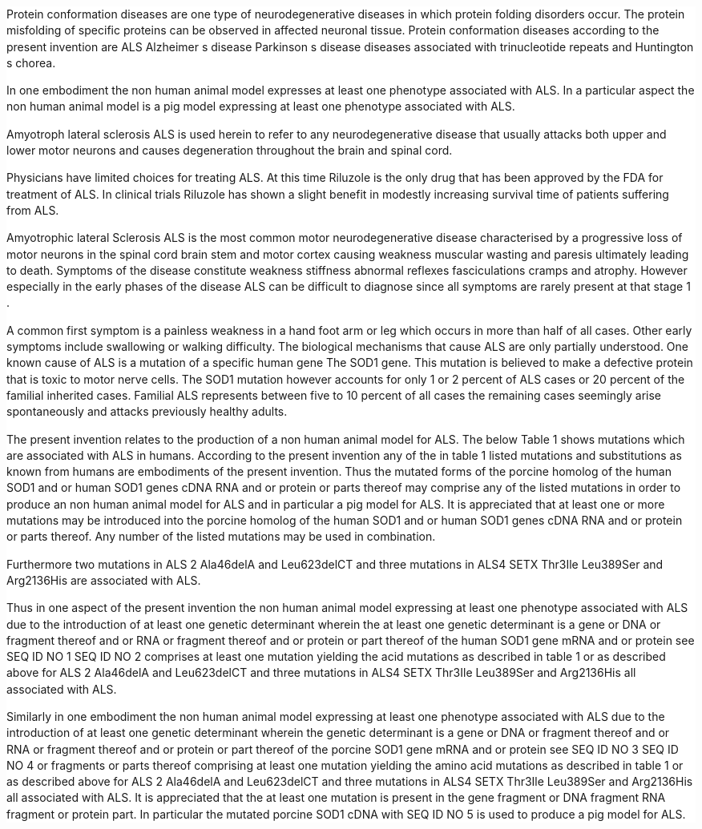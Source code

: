 Protein conformation diseases are one type of neurodegenerative diseases in which protein folding disorders occur. The protein misfolding of specific proteins can be observed in affected neuronal tissue. Protein conformation diseases according to the present invention are ALS Alzheimer s disease Parkinson s disease diseases associated with trinucleotide repeats and Huntington s chorea.

In one embodiment the non human animal model expresses at least one phenotype associated with ALS. In a particular aspect the non human animal model is a pig model expressing at least one phenotype associated with ALS.

 Amyotroph lateral sclerosis ALS is used herein to refer to any neurodegenerative disease that usually attacks both upper and lower motor neurons and causes degeneration throughout the brain and spinal cord.

Physicians have limited choices for treating ALS. At this time Riluzole is the only drug that has been approved by the FDA for treatment of ALS. In clinical trials Riluzole has shown a slight benefit in modestly increasing survival time of patients suffering from ALS.

Amyotrophic lateral Sclerosis ALS is the most common motor neurodegenerative disease characterised by a progressive loss of motor neurons in the spinal cord brain stem and motor cortex causing weakness muscular wasting and paresis ultimately leading to death. Symptoms of the disease constitute weakness stiffness abnormal reflexes fasciculations cramps and atrophy. However especially in the early phases of the disease ALS can be difficult to diagnose since all symptoms are rarely present at that stage 1 .

A common first symptom is a painless weakness in a hand foot arm or leg which occurs in more than half of all cases. Other early symptoms include swallowing or walking difficulty. The biological mechanisms that cause ALS are only partially understood. One known cause of ALS is a mutation of a specific human gene The SOD1 gene. This mutation is believed to make a defective protein that is toxic to motor nerve cells. The SOD1 mutation however accounts for only 1 or 2 percent of ALS cases or 20 percent of the familial inherited cases. Familial ALS represents between five to 10 percent of all cases the remaining cases seemingly arise spontaneously and attacks previously healthy adults.

The present invention relates to the production of a non human animal model for ALS. The below Table 1 shows mutations which are associated with ALS in humans. According to the present invention any of the in table 1 listed mutations and substitutions as known from humans are embodiments of the present invention. Thus the mutated forms of the porcine homolog of the human SOD1 and or human SOD1 genes cDNA RNA and or protein or parts thereof may comprise any of the listed mutations in order to produce an non human animal model for ALS and in particular a pig model for ALS. It is appreciated that at least one or more mutations may be introduced into the porcine homolog of the human SOD1 and or human SOD1 genes cDNA RNA and or protein or parts thereof. Any number of the listed mutations may be used in combination.

Furthermore two mutations in ALS 2 Ala46delA and Leu623delCT and three mutations in ALS4 SETX Thr3Ile Leu389Ser and Arg2136His are associated with ALS.

Thus in one aspect of the present invention the non human animal model expressing at least one phenotype associated with ALS due to the introduction of at least one genetic determinant wherein the at least one genetic determinant is a gene or DNA or fragment thereof and or RNA or fragment thereof and or protein or part thereof of the human SOD1 gene mRNA and or protein see SEQ ID NO 1 SEQ ID NO 2 comprises at least one mutation yielding the acid mutations as described in table 1 or as described above for ALS 2 Ala46delA and Leu623delCT and three mutations in ALS4 SETX Thr3Ile Leu389Ser and Arg2136His all associated with ALS.

Similarly in one embodiment the non human animal model expressing at least one phenotype associated with ALS due to the introduction of at least one genetic determinant wherein the genetic determinant is a gene or DNA or fragment thereof and or RNA or fragment thereof and or protein or part thereof of the porcine SOD1 gene mRNA and or protein see SEQ ID NO 3 SEQ ID NO 4 or fragments or parts thereof comprising at least one mutation yielding the amino acid mutations as described in table 1 or as described above for ALS 2 Ala46delA and Leu623delCT and three mutations in ALS4 SETX Thr3Ile Leu389Ser and Arg2136His all associated with ALS. It is appreciated that the at least one mutation is present in the gene fragment or DNA fragment RNA fragment or protein part. In particular the mutated porcine SOD1 cDNA with SEQ ID NO 5 is used to produce a pig model for ALS.
